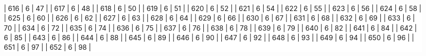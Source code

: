 | 616         | 6             | 47         |
| 617         | 6             | 48         |
| 618         | 6             | 50         |
| 619         | 6             | 51         |
| 620         | 6             | 52         |
| 621         | 6             | 54         |
| 622         | 6             | 55         |
| 623         | 6             | 56         |
| 624         | 6             | 58         |
| 625         | 6             | 60         |
| 626         | 6             | 62         |
| 627         | 6             | 63         |
| 628         | 6             | 64         |
| 629         | 6             | 66         |
| 630         | 6             | 67         |
| 631         | 6             | 68         |
| 632         | 6             | 69         |
| 633         | 6             | 70         |
| 634         | 6             | 72         |
| 635         | 6             | 74         |
| 636         | 6             | 75         |
| 637         | 6             | 76         |
| 638         | 6             | 78         |
| 639         | 6             | 79         |
| 640         | 6             | 82         |
| 641         | 6             | 84         |
| 642         | 6             | 85         |
| 643         | 6             | 86         |
| 644         | 6             | 88         |
| 645         | 6             | 89         |
| 646         | 6             | 90         |
| 647         | 6             | 92         |
| 648         | 6             | 93         |
| 649         | 6             | 94         |
| 650         | 6             | 96         |
| 651         | 6             | 97         |
| 652         | 6             | 98         |
